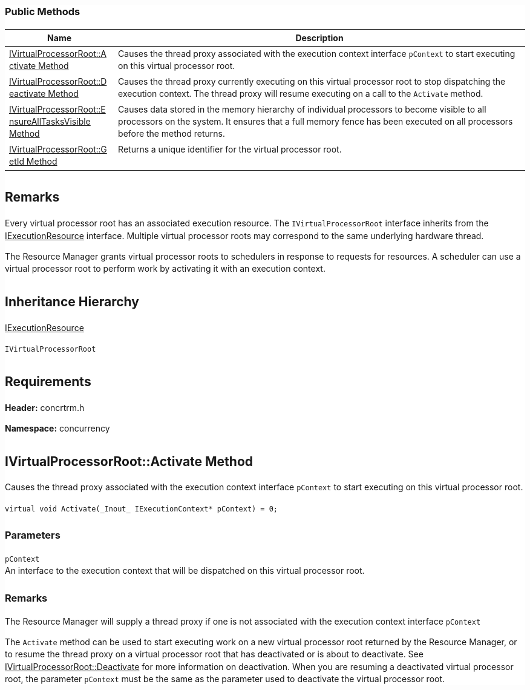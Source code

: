 ### Public Methods  
  
|Name|Description|  
|----------|-----------------|  
|[IVirtualProcessorRoot::Activate Method](#ivirtualprocessorroot__activate_method)|Causes the thread proxy associated with the execution context interface `pContext` to start executing on this virtual processor root.|  
|[IVirtualProcessorRoot::Deactivate Method](#ivirtualprocessorroot__deactivate_method)|Causes the thread proxy currently executing on this virtual processor root to stop dispatching the execution context. The thread proxy will resume executing on a call to the `Activate` method.|  
|[IVirtualProcessorRoot::EnsureAllTasksVisible Method](#ivirtualprocessorroot__ensurealltasksvisible_method)|Causes data stored in the memory hierarchy of individual processors to become visible to all processors on the system. It ensures that a full memory fence has been executed on all processors before the method returns.|  
|[IVirtualProcessorRoot::GetId Method](#ivirtualprocessorroot__getid_method)|Returns a unique identifier for the virtual processor root.|  
  
## Remarks  
 Every virtual processor root has an associated execution resource. The `IVirtualProcessorRoot` interface inherits from the [IExecutionResource](../../../parallel/concrt/reference/iexecutionresource-structure.md) interface. Multiple virtual processor roots may correspond to the same underlying hardware thread.  
  
 The Resource Manager grants virtual processor roots to schedulers in response to requests for resources. A scheduler can use a virtual processor root to perform work by activating it with an execution context.  
  
## Inheritance Hierarchy  
 [IExecutionResource](../../../parallel/concrt/reference/iexecutionresource-structure.md)  
  
 `IVirtualProcessorRoot`  
  
## Requirements  
 **Header:** concrtrm.h  
  
 **Namespace:** concurrency  
  
##  <a name="ivirtualprocessorroot__activate_method"></a>  IVirtualProcessorRoot::Activate Method  
 Causes the thread proxy associated with the execution context interface `pContext` to start executing on this virtual processor root.  
  
```
virtual void Activate(_Inout_ IExecutionContext* pContext) = 0;
```  
  
### Parameters  
 `pContext`  
 An interface to the execution context that will be dispatched on this virtual processor root.  
  
### Remarks  
 The Resource Manager will supply a thread proxy if one is not associated with the execution context interface `pContext`  
  
 The `Activate` method can be used to start executing work on a new virtual processor root returned by the Resource Manager, or to resume the thread proxy on a virtual processor root that has deactivated or is about to deactivate. See [IVirtualProcessorRoot::Deactivate](#ivirtualprocessorroot__deactivate_method) for more information on deactivation. When you are resuming a deactivated virtual processor root, the parameter `pContext` must be the same as the parameter used to deactivate the virtual processor root.  
  